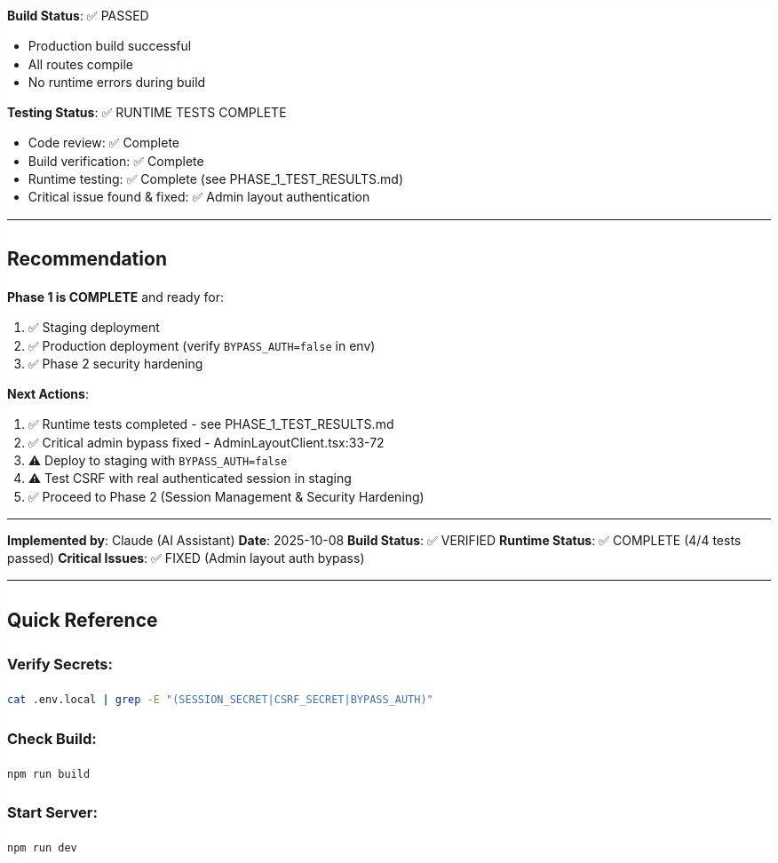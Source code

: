 **Build Status**: ✅ PASSED
- Production build successful
- All routes compile
- No runtime errors during build

**Testing Status**: ✅ RUNTIME TESTS COMPLETE
- Code review: ✅ Complete
- Build verification: ✅ Complete
- Runtime testing: ✅ Complete (see PHASE_1_TEST_RESULTS.md)
- Critical issue found & fixed: ✅ Admin layout authentication

---

## Recommendation

**Phase 1 is COMPLETE** and ready for:
1. ✅ Staging deployment
2. ✅ Production deployment (verify `BYPASS_AUTH=false` in env)
3. ✅ Phase 2 security hardening

**Next Actions**:
1. ✅ Runtime tests completed - see PHASE_1_TEST_RESULTS.md
2. ✅ Critical admin bypass fixed - AdminLayoutClient.tsx:33-72
3. ⚠️ Deploy to staging with `BYPASS_AUTH=false`
4. ⚠️ Test CSRF with real authenticated session in staging
5. ✅ Proceed to Phase 2 (Session Management & Security Hardening)

---

**Implemented by**: Claude (AI Assistant)
**Date**: 2025-10-08
**Build Status**: ✅ VERIFIED
**Runtime Status**: ✅ COMPLETE (4/4 tests passed)
**Critical Issues**: ✅ FIXED (Admin layout auth bypass)

---

## Quick Reference

### Verify Secrets:
```bash
cat .env.local | grep -E "(SESSION_SECRET|CSRF_SECRET|BYPASS_AUTH)"
```

### Check Build:
```bash
npm run build
```

### Start Server:
```bash
npm run dev
```
